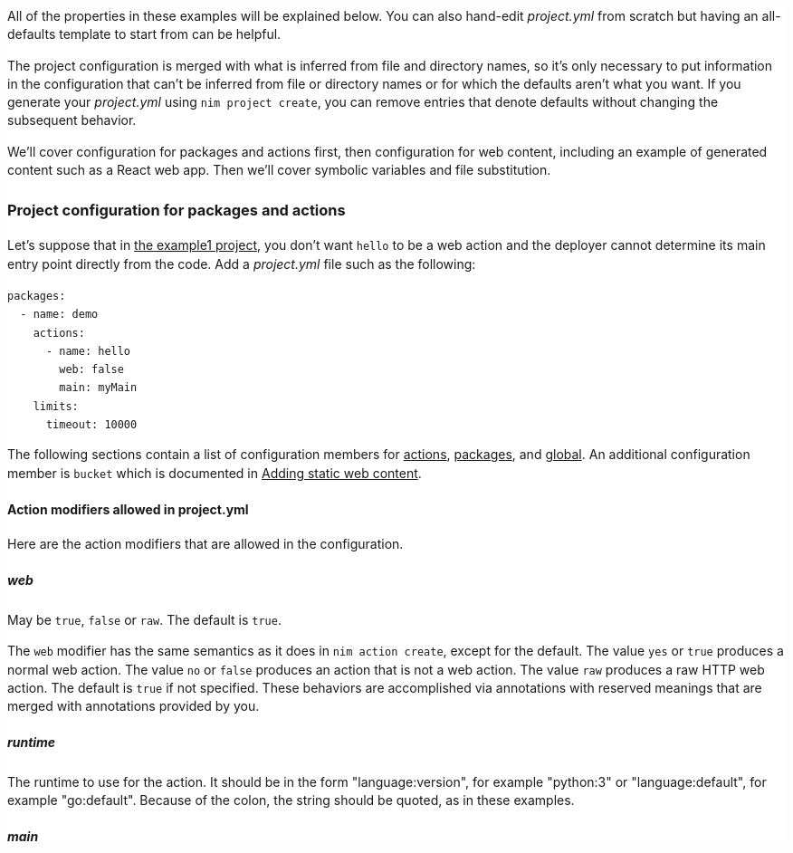 All of the properties in these examples will be explained below.  You can also hand-edit _project.yml_ from scratch but having an all-defaults template to start from can be helpful.

The project configuration is merged with what is inferred from file and directory names, so it’s only necessary to put information in the configuration that can’t be inferred from file or directory names or for which the defaults aren’t what you want.  If you generate your _project.yml_ using `nim project create`, you can remove entries that denote defaults without changing the subsequent behavior.

We’ll cover configuration for packages and actions first, then configuration for web content, including an example of generated content such as a React web app. Then we’ll cover symbolic variables and file substitution.

<h3 id="project-configuration-for-packages-and-actions">Project configuration for packages and actions</h3>

Let’s suppose that in [the example1 project](#example-create-and-deploy-a-project-with-a-single-action), you don’t want `hello` to be a web action and the deployer cannot determine its main entry point directly from the code. Add a _project.yml_ file such as the following:

```
packages:
  - name: demo
    actions:
      - name: hello
        web: false
        main: myMain
    limits:
      timeout: 10000
```

The following sections contain a list of configuration members for [actions](#action-modifiers-allowed-in-project-yml), [packages](#package-modifiers-allowed-in-project-yml), and [global](#global-modifiers-allowed-in-project-yml). An additional configuration member is `bucket` which is documented in [Adding static web content](#adding-static-web-content).

<h4 id="action-modifiers-allowed-in-project-yml">Action modifiers allowed in project.yml</h4>

Here are the action modifiers that are allowed in the configuration.

<h5 id="web">web</h5>

May be `true`, `false` or `raw`. The default is `true`.

The `web` modifier has the same semantics as it does in `nim action create`, except for the default. The value `yes` or `true` produces a normal web action. The value `no` or `false` produces an action that is not a web action. The value `raw` produces a raw HTTP web action. The default is `true` if not specified. These behaviors are accomplished via annotations with reserved meanings that are merged with annotations provided by you.

<h5 id="runtime">runtime</h5>

The runtime to use for the action. It should be in the form "language:version", for example "python:3" or "language:default", for example "go:default". Because of the colon, the string should be quoted, as in these examples.

<h5 id="main">main</h5>
